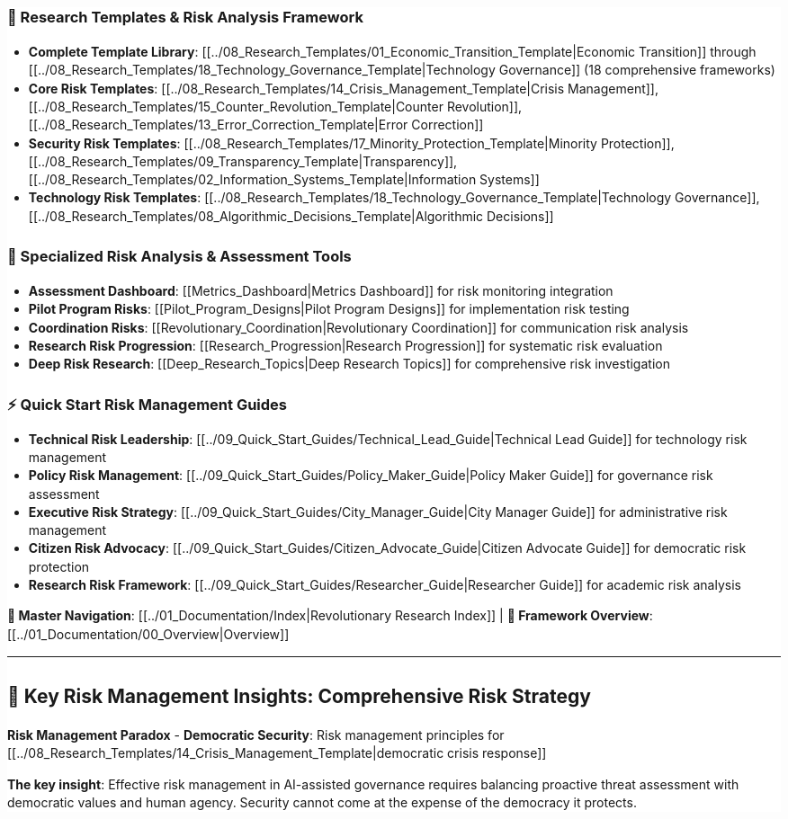 ### 🔧 Research Templates & Risk Analysis Framework
- **Complete Template Library**: [[../08_Research_Templates/01_Economic_Transition_Template|Economic Transition]] through [[../08_Research_Templates/18_Technology_Governance_Template|Technology Governance]] (18 comprehensive frameworks)
- **Core Risk Templates**: [[../08_Research_Templates/14_Crisis_Management_Template|Crisis Management]], [[../08_Research_Templates/15_Counter_Revolution_Template|Counter Revolution]], [[../08_Research_Templates/13_Error_Correction_Template|Error Correction]]
- **Security Risk Templates**: [[../08_Research_Templates/17_Minority_Protection_Template|Minority Protection]], [[../08_Research_Templates/09_Transparency_Template|Transparency]], [[../08_Research_Templates/02_Information_Systems_Template|Information Systems]]
- **Technology Risk Templates**: [[../08_Research_Templates/18_Technology_Governance_Template|Technology Governance]], [[../08_Research_Templates/08_Algorithmic_Decisions_Template|Algorithmic Decisions]]

### 🎯 Specialized Risk Analysis & Assessment Tools
- **Assessment Dashboard**: [[Metrics_Dashboard|Metrics Dashboard]] for risk monitoring integration
- **Pilot Program Risks**: [[Pilot_Program_Designs|Pilot Program Designs]] for implementation risk testing
- **Coordination Risks**: [[Revolutionary_Coordination|Revolutionary Coordination]] for communication risk analysis
- **Research Risk Progression**: [[Research_Progression|Research Progression]] for systematic risk evaluation
- **Deep Risk Research**: [[Deep_Research_Topics|Deep Research Topics]] for comprehensive risk investigation

### ⚡ Quick Start Risk Management Guides
- **Technical Risk Leadership**: [[../09_Quick_Start_Guides/Technical_Lead_Guide|Technical Lead Guide]] for technology risk management
- **Policy Risk Management**: [[../09_Quick_Start_Guides/Policy_Maker_Guide|Policy Maker Guide]] for governance risk assessment
- **Executive Risk Strategy**: [[../09_Quick_Start_Guides/City_Manager_Guide|City Manager Guide]] for administrative risk management
- **Citizen Risk Advocacy**: [[../09_Quick_Start_Guides/Citizen_Advocate_Guide|Citizen Advocate Guide]] for democratic risk protection
- **Research Risk Framework**: [[../09_Quick_Start_Guides/Researcher_Guide|Researcher Guide]] for academic risk analysis

**🧭 Master Navigation**: [[../01_Documentation/Index|Revolutionary Research Index]] | **📖 Framework Overview**: [[../01_Documentation/00_Overview|Overview]]

---

## 🎯 Key Risk Management Insights: Comprehensive Risk Strategy

**Risk Management Paradox** - **Democratic Security**: Risk management principles for [[../08_Research_Templates/14_Crisis_Management_Template|democratic crisis response]]

**The key insight**: Effective risk management in AI-assisted governance requires balancing proactive threat assessment with democratic values and human agency. Security cannot come at the expense of the democracy it protects.
